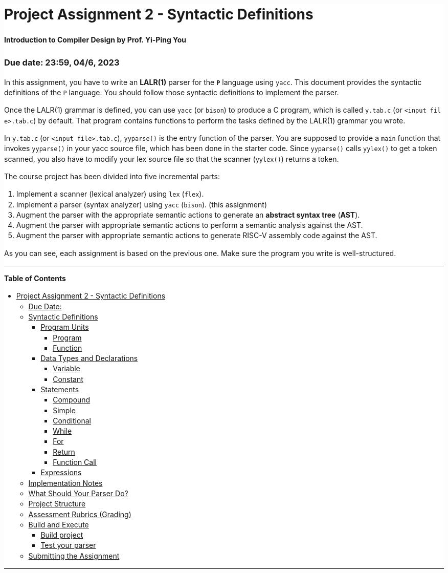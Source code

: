 
# Project Assignment 2 - Syntactic Definitions

**Introduction to Compiler Design by Prof. Yi-Ping You**

### Due date: **23:59, 04/6, 2023**

In this assignment, you have to write an **LALR(1)** parser for the **`P`** language using `yacc`. This document provides the syntactic definitions of the `P` language. You should follow those syntactic definitions to implement the parser.

Once the LALR(1) grammar is defined, you can use `yacc` (or `bison`) to produce a C program, which is called `y.tab.c` (or `<input file>.tab.c`) by default. That program contains functions to perform the tasks defined by the LALR(1) grammar you wrote.

In `y.tab.c` (or `<input file>.tab.c`), `yyparse()` is the entry function of the parser. You are supposed to provide a `main` function that invokes `yyparse()` in your yacc source file, which has been done in the starter code. Since `yyparse()` calls `yylex()` to get a token scanned, you also have to modify your lex source file so that the scanner (`yylex()`) returns a token.

The course project has been divided into five incremental parts:

1. Implement a scanner (lexical analyzer) using `lex` (`flex`).
2. Implement a parser (syntax analyzer) using `yacc` (`bison`). (this assignment)
3. Augment the parser with the appropriate semantic actions to generate an **abstract syntax tree** (**AST**).
4. Augment the parser with appropriate semantic actions to perform a semantic analysis against the AST.
5. Augment the parser with appropriate semantic actions to generate RISC-V assembly code against the AST.

As you can see, each assignment is based on the previous one. Make sure the program you write is well-structured.

---

**Table of Contents**
- [Project Assignment 2 - Syntactic Definitions](#project-assignment-2---syntactic-definitions)
    - [Due Date:](#due-date-2359-1122-2021)
  - [Syntactic Definitions](#syntactic-definitions)
    - [Program Units](#program-units)
      - [Program](#program)
      - [Function](#function)
    - [Data Types and Declarations](#data-types-and-declarations)
      - [Variable](#variable)
      - [Constant](#constant)
    - [Statements](#statements)
      - [Compound](#compound)
      - [Simple](#simple)
      - [Conditional](#conditional)
      - [While](#while)
      - [For](#for)
      - [Return](#return)
      - [Function Call](#function-call)
    - [Expressions](#expressions)
  - [Implementation Notes](#implementation-notes)
  - [What Should Your Parser Do?](#what-should-your-parser-do)
  - [Project Structure](#project-structure)
  - [Assessment Rubrics (Grading)](#Assessment-Rubrics-Grading)
  - [Build and Execute](#build-and-execute)
    - [Build project](#build-project)
    - [Test your parser](#test-your-parser)
  - [Submitting the Assignment](#submitting-the-assignment)

---